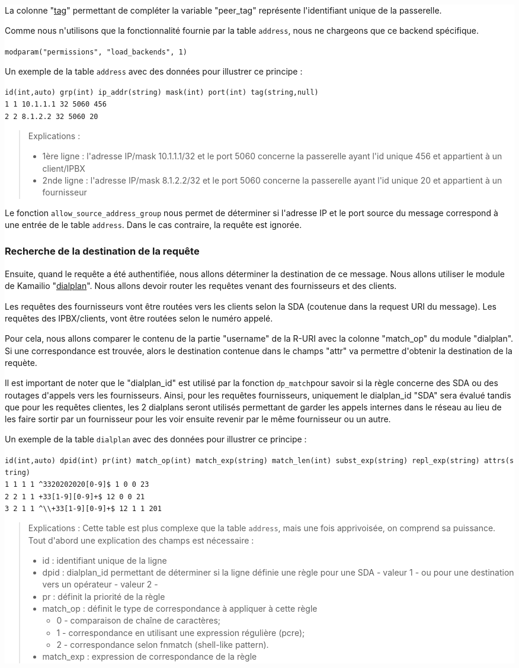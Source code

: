 La colonne "[tag](https://kamailio.org/docs/modules/5.6.x/modules/permissions.html#permissions.p.tag_col)" permettant de compléter la variable "peer_tag" représente l'identifiant unique de la passerelle. 

Comme nous n'utilisons que la fonctionnalité fournie par la table `address`, nous ne chargeons que ce backend spécifique.

```
modparam("permissions", "load_backends", 1)
```

Un exemple de la table `address` avec des données pour illustrer ce principe : 

```tsv
id(int,auto) grp(int) ip_addr(string) mask(int) port(int) tag(string,null) 
1 1 10.1.1.1 32 5060 456
2 2 8.1.2.2 32 5060 20
```
> Explications : 
> * 1ère ligne : l'adresse IP/mask 10.1.1.1/32 et le port 5060 concerne la passerelle ayant l'id unique 456 et appartient à un client/IPBX
> * 2nde ligne : l'adresse IP/mask 8.1.2.2/32 et le port 5060 concerne la passerelle ayant l'id unique 20 et appartient à un fournisseur


Le fonction `allow_source_address_group` nous permet de déterminer si l'adresse IP et le port source du message correspond à une entrée de le table `address`. Dans le cas contraire, la requête est ignorée.

### Recherche de la destination de la requête

Ensuite, quand le requête a été authentifiée, nous allons déterminer la destination de ce message. Nous allons utiliser le module de Kamailio "[dialplan](https://kamailio.org/docs/modules/5.6.x/modules/dialplan.html)". Nous allons devoir router les requêtes venant des fournisseurs et des clients.

Les requêtes des fournisseurs vont être routées vers les clients selon la SDA (coutenue dans la request URI du message). Les requêtes des IPBX/clients, vont être routées selon le numéro appelé.

Pour cela, nous allons comparer le contenu de la partie "username" de la R-URI avec la colonne "match_op" du module "dialplan". Si une correspondance est trouvée, alors le destination contenue dans le champs "attr" va permettre d'obtenir la destination de la requète.

Il est important de noter que le "dialplan_id" est utilisé par la fonction `dp_match`pour savoir si la règle concerne des SDA ou des routages d'appels vers les fournisseurs. Ainsi, pour les requêtes fournisseurs, uniquement le dialplan_id "SDA" sera évalué tandis que pour les requêtes clientes, les 2 dialplans seront utilisés permettant de garder les appels internes dans le réseau au lieu de les faire sortir par un fournisseur pour les voir ensuite revenir par le même fournisseur ou un autre.

Un exemple de la table `dialplan` avec des données pour illustrer ce principe : 

```tsv
id(int,auto) dpid(int) pr(int) match_op(int) match_exp(string) match_len(int) subst_exp(string) repl_exp(string) attrs(string) 
1 1 1 1 ^3320202020[0-9]$ 1 0 0 23
2 2 1 1 +33[1-9][0-9]+$ 12 0 0 21
3 2 1 1 ^\\+33[1-9][0-9]+$ 12 1 1 201
```
> Explications : 
> Cette table est plus complexe que la table `address`, mais une fois apprivoisée, on comprend sa puissance. Tout d'abord une explication des champs est nécessaire : 
> * id : identifiant unique de la ligne
> * dpid : dialplan_id permettant de déterminer si la ligne définie une règle pour une SDA - valeur 1 - ou pour une destination vers un opérateur - valeur 2 -
> * pr : définit la priorité de la règle
> * match_op : définit le type de correspondance à appliquer à cette règle
>     * 0 - comparaison de chaîne de caractères;
>     * 1 - correspondance en utilisant une expression régulière (pcre);
>     * 2 - correspondance selon fnmatch (shell-like pattern).
> * match_exp : expression de correspondance de la règle